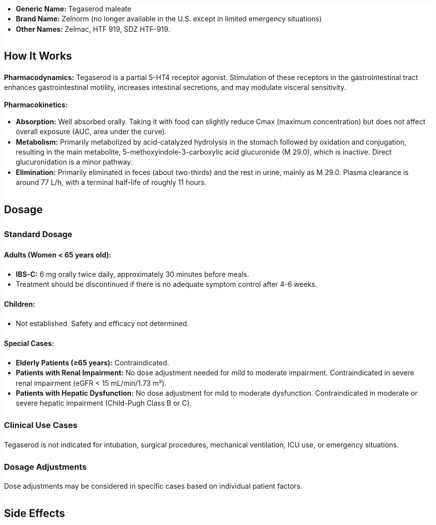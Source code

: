 * **Generic Name:** Tegaserod maleate
* **Brand Name:** Zelnorm (no longer available in the U.S. except in limited emergency situations)
* **Other Names:** Zelmac, HTF 919, SDZ HTF-919.


## **How It Works**

**Pharmacodynamics:** Tegaserod is a partial 5-HT4 receptor agonist.  Stimulation of these receptors in the gastrointestinal tract enhances gastrointestinal motility, increases intestinal secretions, and may modulate visceral sensitivity.

**Pharmacokinetics:**

* **Absorption:**  Well absorbed orally. Taking it with food can slightly reduce Cmax (maximum concentration) but does not affect overall exposure (AUC, area under the curve).
* **Metabolism:** Primarily metabolized by acid-catalyzed hydrolysis in the stomach followed by oxidation and conjugation, resulting in the main metabolite, 5-methoxyindole-3-carboxylic acid glucuronide (M 29.0), which is inactive.  Direct glucuronidation is a minor pathway.
* **Elimination:** Primarily eliminated in feces (about two-thirds) and the rest in urine, mainly as M 29.0. Plasma clearance is around 77 L/h, with a terminal half-life of roughly 11 hours.


## **Dosage**

### **Standard Dosage**

#### **Adults (Women < 65 years old):**

* **IBS-C:** 6 mg orally twice daily, approximately 30 minutes before meals.
* Treatment should be discontinued if there is no adequate symptom control after 4-6 weeks.

#### **Children:**

* Not established.  Safety and efficacy not determined.

#### **Special Cases:**

* **Elderly Patients (≥65 years):**  Contraindicated.
* **Patients with Renal Impairment:**  No dose adjustment needed for mild to moderate impairment. Contraindicated in severe renal impairment (eGFR < 15 mL/min/1.73 m²).
* **Patients with Hepatic Dysfunction:** No dose adjustment for mild to moderate dysfunction. Contraindicated in moderate or severe hepatic impairment (Child-Pugh Class B or C). 

### **Clinical Use Cases**  
Tegaserod is not indicated for intubation, surgical procedures, mechanical ventilation, ICU use, or emergency situations.

### **Dosage Adjustments**

Dose adjustments may be considered in specific cases based on individual patient factors.



## **Side Effects**
